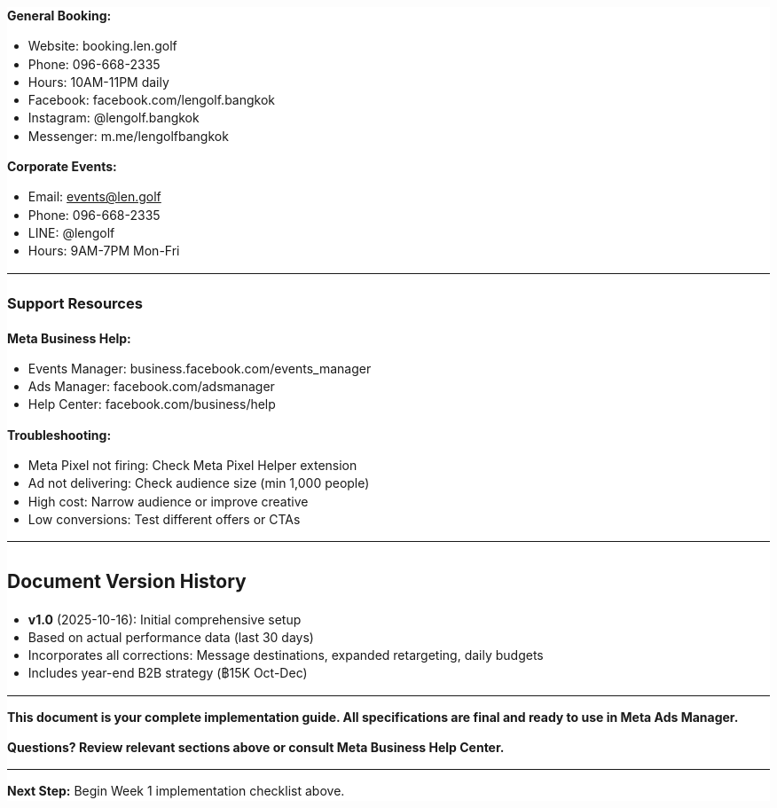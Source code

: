 **General Booking:**
- Website: booking.len.golf
- Phone: 096-668-2335
- Hours: 10AM-11PM daily
- Facebook: facebook.com/lengolf.bangkok
- Instagram: @lengolf.bangkok
- Messenger: m.me/lengolfbangkok

**Corporate Events:**
- Email: events@len.golf
- Phone: 096-668-2335
- LINE: @lengolf
- Hours: 9AM-7PM Mon-Fri

---

### Support Resources

**Meta Business Help:**
- Events Manager: business.facebook.com/events_manager
- Ads Manager: facebook.com/adsmanager
- Help Center: facebook.com/business/help

**Troubleshooting:**
- Meta Pixel not firing: Check Meta Pixel Helper extension
- Ad not delivering: Check audience size (min 1,000 people)
- High cost: Narrow audience or improve creative
- Low conversions: Test different offers or CTAs

---

## Document Version History

- **v1.0** (2025-10-16): Initial comprehensive setup
- Based on actual performance data (last 30 days)
- Incorporates all corrections: Message destinations, expanded retargeting, daily budgets
- Includes year-end B2B strategy (฿15K Oct-Dec)

---

**This document is your complete implementation guide. All specifications are final and ready to use in Meta Ads Manager.**

**Questions? Review relevant sections above or consult Meta Business Help Center.**

---

**Next Step:** Begin Week 1 implementation checklist above.
